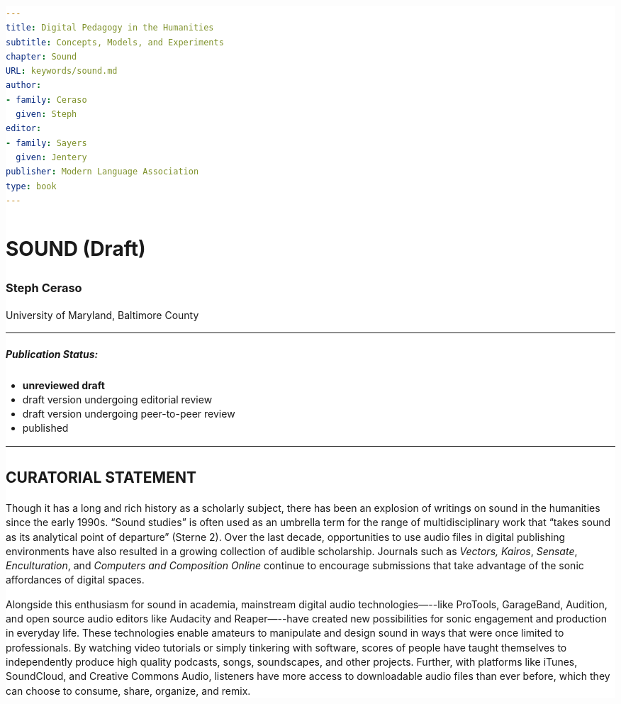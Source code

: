 ```yaml
---
title: Digital Pedagogy in the Humanities
subtitle: Concepts, Models, and Experiments
chapter: Sound
URL: keywords/sound.md
author: 
- family: Ceraso
  given: Steph
editor: 
- family: Sayers
  given: Jentery
publisher: Modern Language Association
type: book
---
```


# SOUND (Draft)
 
### Steph Ceraso
University of Maryland, Baltimore County

---

##### Publication Status:
* **unreviewed draft**
* draft version undergoing editorial review
* draft version undergoing peer-to-peer review
* published 

--- 

## CURATORIAL STATEMENT
 
Though it has a long and rich history as a scholarly subject, there has been an explosion of writings on sound in the humanities since the early 1990s. “Sound studies” is often used as an umbrella term for the range of multidisciplinary work that “takes sound as its analytical point of departure” (Sterne 2). Over the last decade, opportunities to use audio files in digital publishing environments have also resulted in a growing collection of audible scholarship. Journals such as *Vectors,* *Kairos*, *Sensate*, *Enculturation*, and *Computers and Composition Online* continue to encourage submissions that take advantage of the sonic affordances of digital spaces.

Alongside this enthusiasm for sound in academia, mainstream digital audio technologies—--like ProTools, GarageBand, Audition, and open source audio editors like Audacity and Reaper—--have created new possibilities for sonic engagement and production in everyday life. These technologies enable amateurs to manipulate and design sound in ways that were once limited to professionals. By watching video tutorials or simply tinkering with software, scores of people have taught themselves to independently produce high quality podcasts, songs, soundscapes, and other projects. Further, with platforms like iTunes, SoundCloud, and Creative Commons Audio, listeners have more access to downloadable audio files than ever before, which they can choose to consume, share, organize, and remix. 

